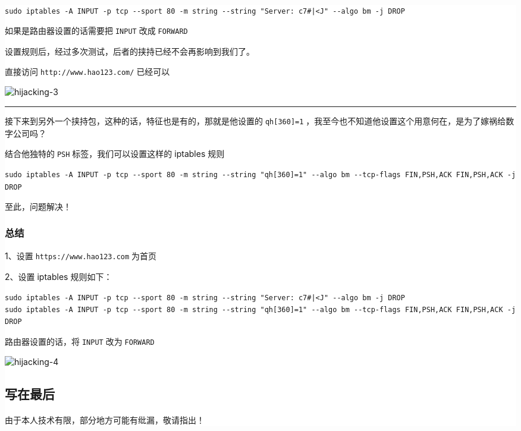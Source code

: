     sudo iptables -A INPUT -p tcp --sport 80 -m string --string "Server: c7#|<J" --algo bm -j DROP

如果是路由器设置的话需要把 `INPUT` 改成 `FORWARD`

设置规则后，经过多次测试，后者的挟持已经不会再影响到我们了。

直接访问 `http://www.hao123.com/` 已经可以

![hijacking-3](https://vip1.loli.net/2019/12/26/ZViwm1LoXk38lDW.png)

---

接下来到另外一个挟持包，这种的话，特征也是有的，那就是他设置的 `qh[360]=1` ，我至今也不知道他设置这个用意何在，是为了嫁祸给数字公司吗？

结合他独特的 `PSH` 标签，我们可以设置这样的 iptables 规则

    sudo iptables -A INPUT -p tcp --sport 80 -m string --string "qh[360]=1" --algo bm --tcp-flags FIN,PSH,ACK FIN,PSH,ACK -j DROP

至此，问题解决！

### 总结

1、设置 `https://www.hao123.com` 为首页

2、设置 iptables 规则如下：

    sudo iptables -A INPUT -p tcp --sport 80 -m string --string "Server: c7#|<J" --algo bm -j DROP
    sudo iptables -A INPUT -p tcp --sport 80 -m string --string "qh[360]=1" --algo bm --tcp-flags FIN,PSH,ACK FIN,PSH,ACK -j DROP

路由器设置的话，将 `INPUT` 改为 `FORWARD`

![hijacking-4](https://vip1.loli.net/2019/12/26/baYsJPXicuST3qo.png)

## 写在最后

由于本人技术有限，部分地方可能有纰漏，敬请指出！
